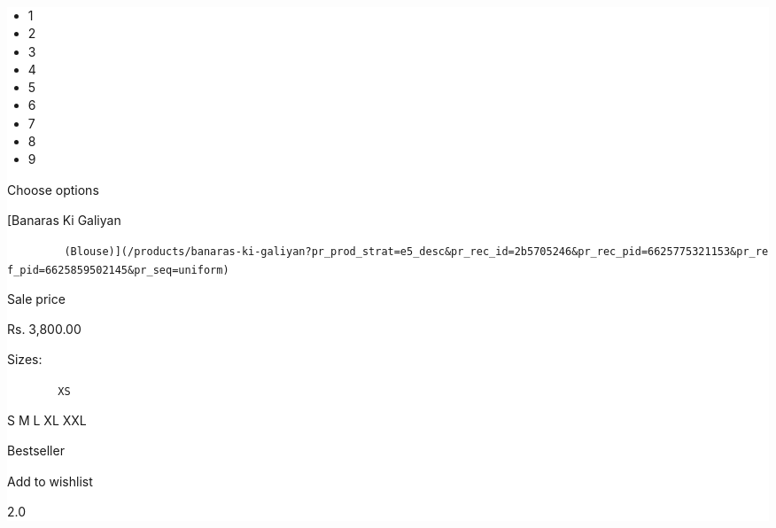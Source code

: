 [](/products/banaras-ki-galiyan?pr_prod_strat=e5_desc&pr_rec_id=2b5705246&pr_rec_pid=6625775321153&pr_ref_pid=6625859502145&pr_seq=uniform)

[](/products/banaras-ki-galiyan?pr_prod_strat=e5_desc&pr_rec_id=2b5705246&pr_rec_pid=6625775321153&pr_ref_pid=6625859502145&pr_seq=uniform)

[](/products/banaras-ki-galiyan?pr_prod_strat=e5_desc&pr_rec_id=2b5705246&pr_rec_pid=6625775321153&pr_ref_pid=6625859502145&pr_seq=uniform)

[](/products/banaras-ki-galiyan?pr_prod_strat=e5_desc&pr_rec_id=2b5705246&pr_rec_pid=6625775321153&pr_ref_pid=6625859502145&pr_seq=uniform)

[](/products/banaras-ki-galiyan?pr_prod_strat=e5_desc&pr_rec_id=2b5705246&pr_rec_pid=6625775321153&pr_ref_pid=6625859502145&pr_seq=uniform)

[](/products/banaras-ki-galiyan?pr_prod_strat=e5_desc&pr_rec_id=2b5705246&pr_rec_pid=6625775321153&pr_ref_pid=6625859502145&pr_seq=uniform)

[](/products/banaras-ki-galiyan?pr_prod_strat=e5_desc&pr_rec_id=2b5705246&pr_rec_pid=6625775321153&pr_ref_pid=6625859502145&pr_seq=uniform)

- 1
- 2
- 3
- 4
- 5
- 6
- 7
- 8
- 9

Choose options

[Banaras Ki Galiyan
          
          
             (Blouse)](/products/banaras-ki-galiyan?pr_prod_strat=e5_desc&pr_rec_id=2b5705246&pr_rec_pid=6625775321153&pr_ref_pid=6625859502145&pr_seq=uniform)

Sale price

Rs. 3,800.00

Sizes: 
    
     
      
      
            XS
S
M
L
XL
XXL

Bestseller

Add to wishlist

2.0
